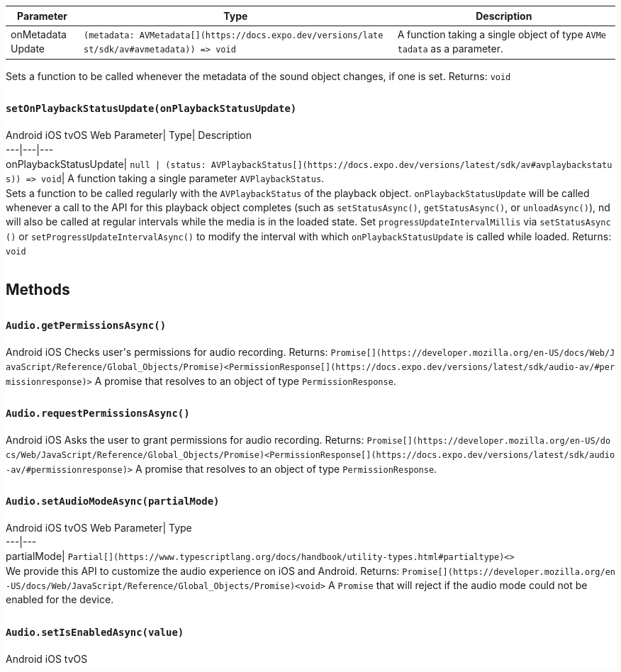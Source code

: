 Parameter| Type| Description  
---|---|---  
onMetadataUpdate| `(metadata: AVMetadata[](https://docs.expo.dev/versions/latest/sdk/av#avmetadata)) => void`| A function taking a single object of type `AVMetadata` as a parameter.  
Sets a function to be called whenever the metadata of the sound object changes, if one is set.
Returns:
`void`
### `setOnPlaybackStatusUpdate(onPlaybackStatusUpdate)`
Android
iOS
tvOS
Web
Parameter| Type| Description  
---|---|---  
onPlaybackStatusUpdate| `null | (status: AVPlaybackStatus[](https://docs.expo.dev/versions/latest/sdk/av#avplaybackstatus)) => void`| A function taking a single parameter `AVPlaybackStatus`.  
Sets a function to be called regularly with the `AVPlaybackStatus` of the playback object.
`onPlaybackStatusUpdate` will be called whenever a call to the API for this playback object completes (such as `setStatusAsync()`, `getStatusAsync()`, or `unloadAsync()`), nd will also be called at regular intervals while the media is in the loaded state.
Set `progressUpdateIntervalMillis` via `setStatusAsync()` or `setProgressUpdateIntervalAsync()` to modify the interval with which `onPlaybackStatusUpdate` is called while loaded.
Returns:
`void`
## Methods
### `Audio.getPermissionsAsync()`
Android
iOS
Checks user's permissions for audio recording.
Returns:
`Promise[](https://developer.mozilla.org/en-US/docs/Web/JavaScript/Reference/Global_Objects/Promise)<PermissionResponse[](https://docs.expo.dev/versions/latest/sdk/audio-av/#permissionresponse)>`
A promise that resolves to an object of type `PermissionResponse`.
### `Audio.requestPermissionsAsync()`
Android
iOS
Asks the user to grant permissions for audio recording.
Returns:
`Promise[](https://developer.mozilla.org/en-US/docs/Web/JavaScript/Reference/Global_Objects/Promise)<PermissionResponse[](https://docs.expo.dev/versions/latest/sdk/audio-av/#permissionresponse)>`
A promise that resolves to an object of type `PermissionResponse`.
### `Audio.setAudioModeAsync(partialMode)`
Android
iOS
tvOS
Web
Parameter| Type  
---|---  
partialMode| `Partial[](https://www.typescriptlang.org/docs/handbook/utility-types.html#partialtype)<>`  
We provide this API to customize the audio experience on iOS and Android.
Returns:
`Promise[](https://developer.mozilla.org/en-US/docs/Web/JavaScript/Reference/Global_Objects/Promise)<void>`
A `Promise` that will reject if the audio mode could not be enabled for the device.
### `Audio.setIsEnabledAsync(value)`
Android
iOS
tvOS